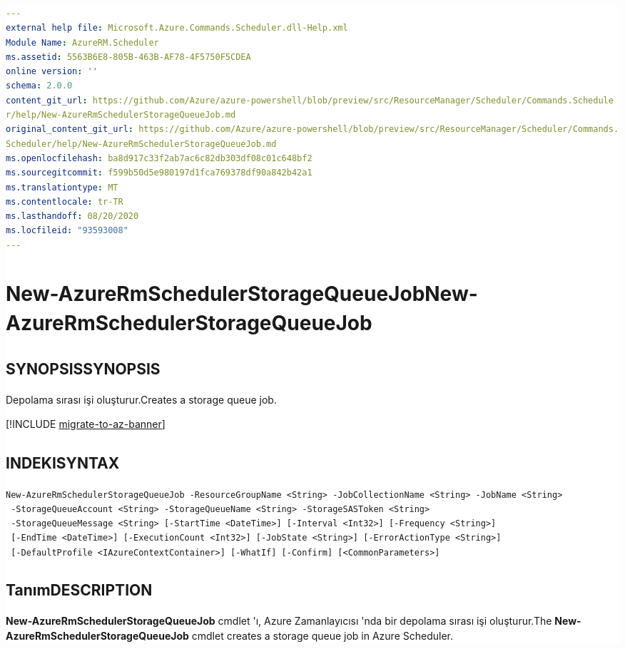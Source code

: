 ```yaml
---
external help file: Microsoft.Azure.Commands.Scheduler.dll-Help.xml
Module Name: AzureRM.Scheduler
ms.assetid: 5563B6E8-805B-463B-AF78-4F5750F5CDEA
online version: ''
schema: 2.0.0
content_git_url: https://github.com/Azure/azure-powershell/blob/preview/src/ResourceManager/Scheduler/Commands.Scheduler/help/New-AzureRmSchedulerStorageQueueJob.md
original_content_git_url: https://github.com/Azure/azure-powershell/blob/preview/src/ResourceManager/Scheduler/Commands.Scheduler/help/New-AzureRmSchedulerStorageQueueJob.md
ms.openlocfilehash: ba8d917c33f2ab7ac6c82db303df08c01c648bf2
ms.sourcegitcommit: f599b50d5e980197d1fca769378df90a842b42a1
ms.translationtype: MT
ms.contentlocale: tr-TR
ms.lasthandoff: 08/20/2020
ms.locfileid: "93593008"
---
```

# <span data-ttu-id="fe69b-101">New-AzureRmSchedulerStorageQueueJob</span><span class="sxs-lookup"><span data-stu-id="fe69b-101">New-AzureRmSchedulerStorageQueueJob</span></span>

## <span data-ttu-id="fe69b-102">SYNOPSIS</span><span class="sxs-lookup"><span data-stu-id="fe69b-102">SYNOPSIS</span></span>
<span data-ttu-id="fe69b-103">Depolama sırası işi oluşturur.</span><span class="sxs-lookup"><span data-stu-id="fe69b-103">Creates a storage queue job.</span></span>

[!INCLUDE [migrate-to-az-banner](../../includes/migrate-to-az-banner.md)]

## <span data-ttu-id="fe69b-104">INDEKI</span><span class="sxs-lookup"><span data-stu-id="fe69b-104">SYNTAX</span></span>

```
New-AzureRmSchedulerStorageQueueJob -ResourceGroupName <String> -JobCollectionName <String> -JobName <String>
 -StorageQueueAccount <String> -StorageQueueName <String> -StorageSASToken <String>
 -StorageQueueMessage <String> [-StartTime <DateTime>] [-Interval <Int32>] [-Frequency <String>]
 [-EndTime <DateTime>] [-ExecutionCount <Int32>] [-JobState <String>] [-ErrorActionType <String>]
 [-DefaultProfile <IAzureContextContainer>] [-WhatIf] [-Confirm] [<CommonParameters>]
```

## <span data-ttu-id="fe69b-105">Tanım</span><span class="sxs-lookup"><span data-stu-id="fe69b-105">DESCRIPTION</span></span>
<span data-ttu-id="fe69b-106">**New-AzureRmSchedulerStorageQueueJob** cmdlet 'ı, Azure Zamanlayıcısı 'nda bir depolama sırası işi oluşturur.</span><span class="sxs-lookup"><span data-stu-id="fe69b-106">The **New-AzureRmSchedulerStorageQueueJob** cmdlet creates a storage queue job in Azure Scheduler.</span></span>
